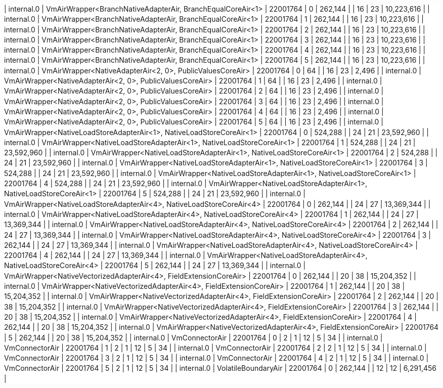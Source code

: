 | internal.0 | VmAirWrapper<BranchNativeAdapterAir, BranchEqualCoreAir<1> | 22001764 | 0 | 262,144 |  | 16 | 23 | 10,223,616 | 
| internal.0 | VmAirWrapper<BranchNativeAdapterAir, BranchEqualCoreAir<1> | 22001764 | 1 | 262,144 |  | 16 | 23 | 10,223,616 | 
| internal.0 | VmAirWrapper<BranchNativeAdapterAir, BranchEqualCoreAir<1> | 22001764 | 2 | 262,144 |  | 16 | 23 | 10,223,616 | 
| internal.0 | VmAirWrapper<BranchNativeAdapterAir, BranchEqualCoreAir<1> | 22001764 | 3 | 262,144 |  | 16 | 23 | 10,223,616 | 
| internal.0 | VmAirWrapper<BranchNativeAdapterAir, BranchEqualCoreAir<1> | 22001764 | 4 | 262,144 |  | 16 | 23 | 10,223,616 | 
| internal.0 | VmAirWrapper<BranchNativeAdapterAir, BranchEqualCoreAir<1> | 22001764 | 5 | 262,144 |  | 16 | 23 | 10,223,616 | 
| internal.0 | VmAirWrapper<NativeAdapterAir<2, 0>, PublicValuesCoreAir> | 22001764 | 0 | 64 |  | 16 | 23 | 2,496 | 
| internal.0 | VmAirWrapper<NativeAdapterAir<2, 0>, PublicValuesCoreAir> | 22001764 | 1 | 64 |  | 16 | 23 | 2,496 | 
| internal.0 | VmAirWrapper<NativeAdapterAir<2, 0>, PublicValuesCoreAir> | 22001764 | 2 | 64 |  | 16 | 23 | 2,496 | 
| internal.0 | VmAirWrapper<NativeAdapterAir<2, 0>, PublicValuesCoreAir> | 22001764 | 3 | 64 |  | 16 | 23 | 2,496 | 
| internal.0 | VmAirWrapper<NativeAdapterAir<2, 0>, PublicValuesCoreAir> | 22001764 | 4 | 64 |  | 16 | 23 | 2,496 | 
| internal.0 | VmAirWrapper<NativeAdapterAir<2, 0>, PublicValuesCoreAir> | 22001764 | 5 | 64 |  | 16 | 23 | 2,496 | 
| internal.0 | VmAirWrapper<NativeLoadStoreAdapterAir<1>, NativeLoadStoreCoreAir<1> | 22001764 | 0 | 524,288 |  | 24 | 21 | 23,592,960 | 
| internal.0 | VmAirWrapper<NativeLoadStoreAdapterAir<1>, NativeLoadStoreCoreAir<1> | 22001764 | 1 | 524,288 |  | 24 | 21 | 23,592,960 | 
| internal.0 | VmAirWrapper<NativeLoadStoreAdapterAir<1>, NativeLoadStoreCoreAir<1> | 22001764 | 2 | 524,288 |  | 24 | 21 | 23,592,960 | 
| internal.0 | VmAirWrapper<NativeLoadStoreAdapterAir<1>, NativeLoadStoreCoreAir<1> | 22001764 | 3 | 524,288 |  | 24 | 21 | 23,592,960 | 
| internal.0 | VmAirWrapper<NativeLoadStoreAdapterAir<1>, NativeLoadStoreCoreAir<1> | 22001764 | 4 | 524,288 |  | 24 | 21 | 23,592,960 | 
| internal.0 | VmAirWrapper<NativeLoadStoreAdapterAir<1>, NativeLoadStoreCoreAir<1> | 22001764 | 5 | 524,288 |  | 24 | 21 | 23,592,960 | 
| internal.0 | VmAirWrapper<NativeLoadStoreAdapterAir<4>, NativeLoadStoreCoreAir<4> | 22001764 | 0 | 262,144 |  | 24 | 27 | 13,369,344 | 
| internal.0 | VmAirWrapper<NativeLoadStoreAdapterAir<4>, NativeLoadStoreCoreAir<4> | 22001764 | 1 | 262,144 |  | 24 | 27 | 13,369,344 | 
| internal.0 | VmAirWrapper<NativeLoadStoreAdapterAir<4>, NativeLoadStoreCoreAir<4> | 22001764 | 2 | 262,144 |  | 24 | 27 | 13,369,344 | 
| internal.0 | VmAirWrapper<NativeLoadStoreAdapterAir<4>, NativeLoadStoreCoreAir<4> | 22001764 | 3 | 262,144 |  | 24 | 27 | 13,369,344 | 
| internal.0 | VmAirWrapper<NativeLoadStoreAdapterAir<4>, NativeLoadStoreCoreAir<4> | 22001764 | 4 | 262,144 |  | 24 | 27 | 13,369,344 | 
| internal.0 | VmAirWrapper<NativeLoadStoreAdapterAir<4>, NativeLoadStoreCoreAir<4> | 22001764 | 5 | 262,144 |  | 24 | 27 | 13,369,344 | 
| internal.0 | VmAirWrapper<NativeVectorizedAdapterAir<4>, FieldExtensionCoreAir> | 22001764 | 0 | 262,144 |  | 20 | 38 | 15,204,352 | 
| internal.0 | VmAirWrapper<NativeVectorizedAdapterAir<4>, FieldExtensionCoreAir> | 22001764 | 1 | 262,144 |  | 20 | 38 | 15,204,352 | 
| internal.0 | VmAirWrapper<NativeVectorizedAdapterAir<4>, FieldExtensionCoreAir> | 22001764 | 2 | 262,144 |  | 20 | 38 | 15,204,352 | 
| internal.0 | VmAirWrapper<NativeVectorizedAdapterAir<4>, FieldExtensionCoreAir> | 22001764 | 3 | 262,144 |  | 20 | 38 | 15,204,352 | 
| internal.0 | VmAirWrapper<NativeVectorizedAdapterAir<4>, FieldExtensionCoreAir> | 22001764 | 4 | 262,144 |  | 20 | 38 | 15,204,352 | 
| internal.0 | VmAirWrapper<NativeVectorizedAdapterAir<4>, FieldExtensionCoreAir> | 22001764 | 5 | 262,144 |  | 20 | 38 | 15,204,352 | 
| internal.0 | VmConnectorAir | 22001764 | 0 | 2 | 1 | 12 | 5 | 34 | 
| internal.0 | VmConnectorAir | 22001764 | 1 | 2 | 1 | 12 | 5 | 34 | 
| internal.0 | VmConnectorAir | 22001764 | 2 | 2 | 1 | 12 | 5 | 34 | 
| internal.0 | VmConnectorAir | 22001764 | 3 | 2 | 1 | 12 | 5 | 34 | 
| internal.0 | VmConnectorAir | 22001764 | 4 | 2 | 1 | 12 | 5 | 34 | 
| internal.0 | VmConnectorAir | 22001764 | 5 | 2 | 1 | 12 | 5 | 34 | 
| internal.0 | VolatileBoundaryAir | 22001764 | 0 | 262,144 |  | 12 | 12 | 6,291,456 | 